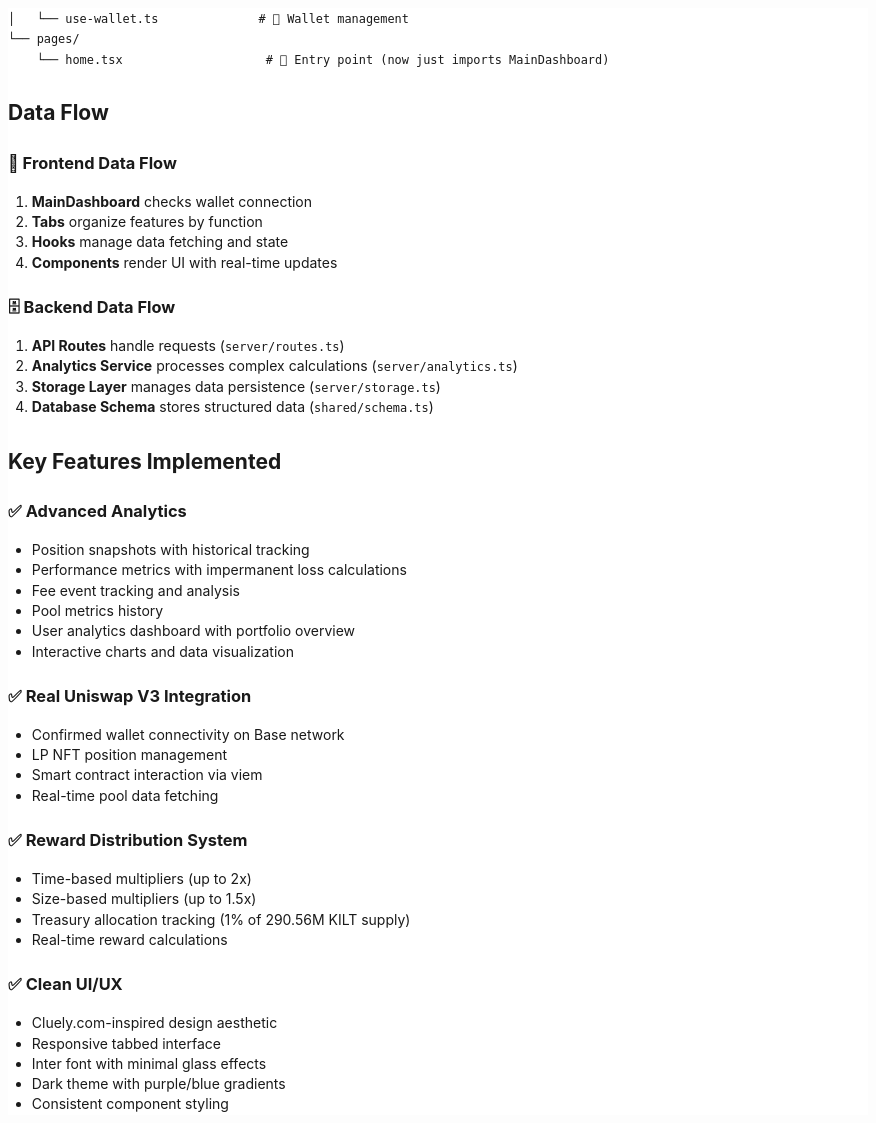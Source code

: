 ```
│   └── use-wallet.ts              # 👛 Wallet management
└── pages/
    └── home.tsx                    # 🚪 Entry point (now just imports MainDashboard)
```

## Data Flow

### 🔄 Frontend Data Flow
1. **MainDashboard** checks wallet connection
2. **Tabs** organize features by function
3. **Hooks** manage data fetching and state
4. **Components** render UI with real-time updates

### 🗄️ Backend Data Flow
1. **API Routes** handle requests (`server/routes.ts`)
2. **Analytics Service** processes complex calculations (`server/analytics.ts`)
3. **Storage Layer** manages data persistence (`server/storage.ts`)
4. **Database Schema** stores structured data (`shared/schema.ts`)

## Key Features Implemented

### ✅ Advanced Analytics
- Position snapshots with historical tracking
- Performance metrics with impermanent loss calculations
- Fee event tracking and analysis
- Pool metrics history
- User analytics dashboard with portfolio overview
- Interactive charts and data visualization

### ✅ Real Uniswap V3 Integration
- Confirmed wallet connectivity on Base network
- LP NFT position management
- Smart contract interaction via viem
- Real-time pool data fetching

### ✅ Reward Distribution System
- Time-based multipliers (up to 2x)
- Size-based multipliers (up to 1.5x)
- Treasury allocation tracking (1% of 290.56M KILT supply)
- Real-time reward calculations

### ✅ Clean UI/UX
- Cluely.com-inspired design aesthetic
- Responsive tabbed interface
- Inter font with minimal glass effects
- Dark theme with purple/blue gradients
- Consistent component styling
